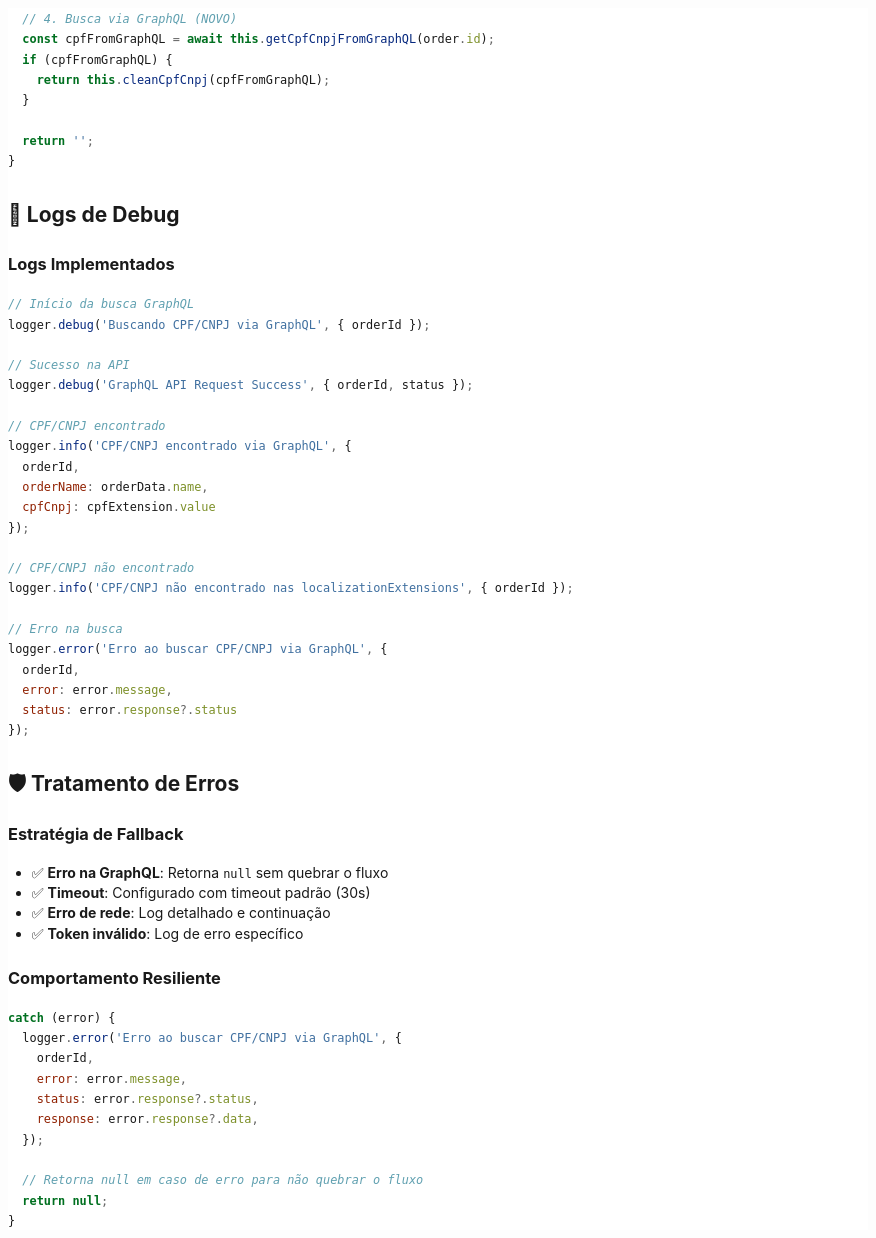 ```javascript
  // 4. Busca via GraphQL (NOVO)
  const cpfFromGraphQL = await this.getCpfCnpjFromGraphQL(order.id);
  if (cpfFromGraphQL) {
    return this.cleanCpfCnpj(cpfFromGraphQL);
  }

  return '';
}
```

## 📝 **Logs de Debug**

### **Logs Implementados**
```javascript
// Início da busca GraphQL
logger.debug('Buscando CPF/CNPJ via GraphQL', { orderId });

// Sucesso na API
logger.debug('GraphQL API Request Success', { orderId, status });

// CPF/CNPJ encontrado
logger.info('CPF/CNPJ encontrado via GraphQL', {
  orderId,
  orderName: orderData.name,
  cpfCnpj: cpfExtension.value
});

// CPF/CNPJ não encontrado
logger.info('CPF/CNPJ não encontrado nas localizationExtensions', { orderId });

// Erro na busca
logger.error('Erro ao buscar CPF/CNPJ via GraphQL', {
  orderId,
  error: error.message,
  status: error.response?.status
});
```

## 🛡️ **Tratamento de Erros**

### **Estratégia de Fallback**
- ✅ **Erro na GraphQL**: Retorna `null` sem quebrar o fluxo
- ✅ **Timeout**: Configurado com timeout padrão (30s)
- ✅ **Erro de rede**: Log detalhado e continuação
- ✅ **Token inválido**: Log de erro específico

### **Comportamento Resiliente**
```javascript
catch (error) {
  logger.error('Erro ao buscar CPF/CNPJ via GraphQL', {
    orderId,
    error: error.message,
    status: error.response?.status,
    response: error.response?.data,
  });
  
  // Retorna null em caso de erro para não quebrar o fluxo
  return null;
}
```
